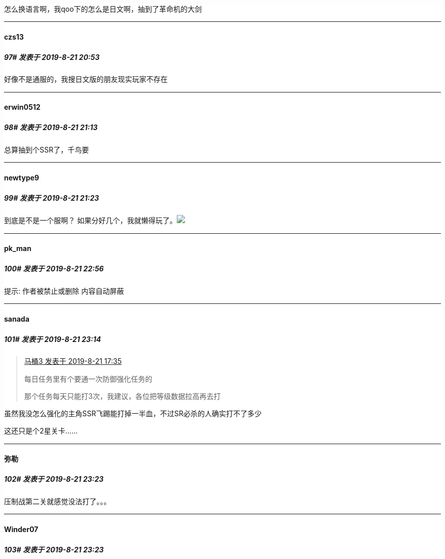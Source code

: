怎么换语言啊，我qoo下的怎么是日文啊，抽到了革命机的大剑

*****

####  czs13  
##### 97#       发表于 2019-8-21 20:53

好像不是通服的，我搜日文版的朋友现实玩家不存在

*****

####  erwin0512  
##### 98#       发表于 2019-8-21 21:13

总算抽到个SSR了，千鸟要

*****

####  newtype9  
##### 99#       发表于 2019-8-21 21:23

到底是不是一个服啊？ 如果分好几个，我就懒得玩了。<img src="https://static.stage1st.com/image/smiley/face2017/001.png" referrerpolicy="no-referrer">

*****

####  pk_man  
##### 100#       发表于 2019-8-21 22:56

提示: 作者被禁止或删除 内容自动屏蔽

*****

####  sanada  
##### 101#       发表于 2019-8-21 23:14

<blockquote><a href="httphttps://stage1st.com/2b/forum.php?mod=redirect&amp;goto=findpost&amp;pid=44993746&amp;ptid=1798387" target="_blank">马桶3 发表于 2019-8-21 17:35</a>

每日任务里有个要通一次防御强化任务的

那个任务每天只能打3次，我建议，各位把等级数据拉高再去打</blockquote>
虽然我没怎么强化的主角SSR飞踢能打掉一半血，不过SR必杀的人确实打不了多少

这还只是个2星关卡……

*****

####  弥勒  
##### 102#       发表于 2019-8-21 23:23

压制战第二关就感觉没法打了。。。

*****

####  Winder07  
##### 103#       发表于 2019-8-21 23:23
